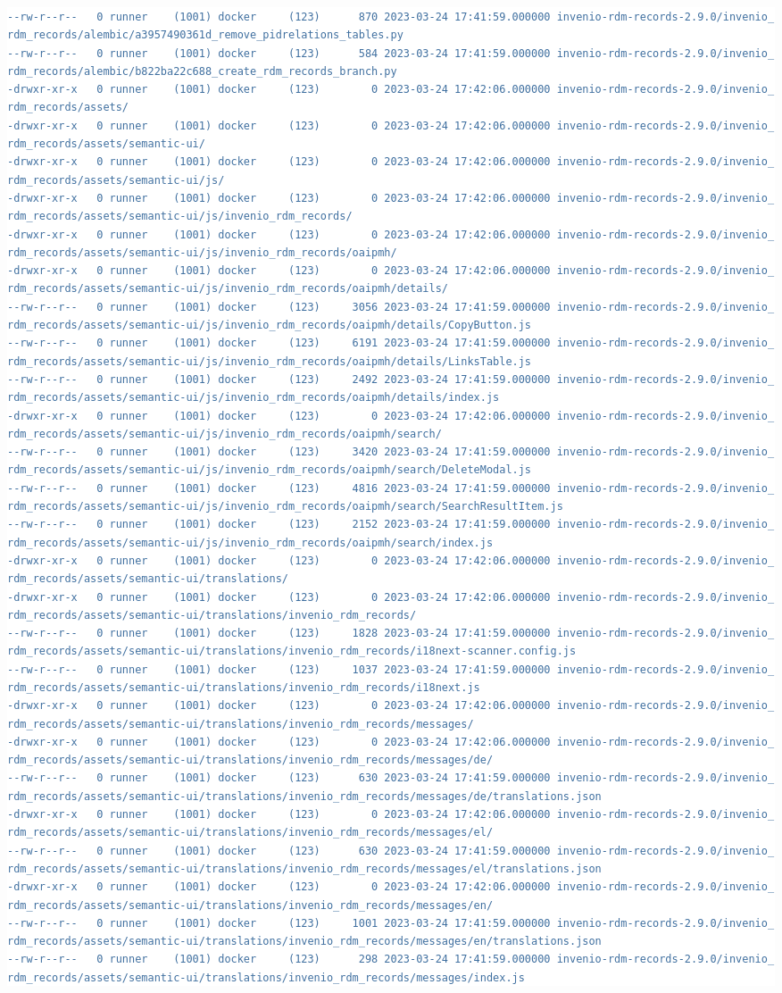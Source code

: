 ```diff
--rw-r--r--   0 runner    (1001) docker     (123)      870 2023-03-24 17:41:59.000000 invenio-rdm-records-2.9.0/invenio_rdm_records/alembic/a3957490361d_remove_pidrelations_tables.py
--rw-r--r--   0 runner    (1001) docker     (123)      584 2023-03-24 17:41:59.000000 invenio-rdm-records-2.9.0/invenio_rdm_records/alembic/b822ba22c688_create_rdm_records_branch.py
-drwxr-xr-x   0 runner    (1001) docker     (123)        0 2023-03-24 17:42:06.000000 invenio-rdm-records-2.9.0/invenio_rdm_records/assets/
-drwxr-xr-x   0 runner    (1001) docker     (123)        0 2023-03-24 17:42:06.000000 invenio-rdm-records-2.9.0/invenio_rdm_records/assets/semantic-ui/
-drwxr-xr-x   0 runner    (1001) docker     (123)        0 2023-03-24 17:42:06.000000 invenio-rdm-records-2.9.0/invenio_rdm_records/assets/semantic-ui/js/
-drwxr-xr-x   0 runner    (1001) docker     (123)        0 2023-03-24 17:42:06.000000 invenio-rdm-records-2.9.0/invenio_rdm_records/assets/semantic-ui/js/invenio_rdm_records/
-drwxr-xr-x   0 runner    (1001) docker     (123)        0 2023-03-24 17:42:06.000000 invenio-rdm-records-2.9.0/invenio_rdm_records/assets/semantic-ui/js/invenio_rdm_records/oaipmh/
-drwxr-xr-x   0 runner    (1001) docker     (123)        0 2023-03-24 17:42:06.000000 invenio-rdm-records-2.9.0/invenio_rdm_records/assets/semantic-ui/js/invenio_rdm_records/oaipmh/details/
--rw-r--r--   0 runner    (1001) docker     (123)     3056 2023-03-24 17:41:59.000000 invenio-rdm-records-2.9.0/invenio_rdm_records/assets/semantic-ui/js/invenio_rdm_records/oaipmh/details/CopyButton.js
--rw-r--r--   0 runner    (1001) docker     (123)     6191 2023-03-24 17:41:59.000000 invenio-rdm-records-2.9.0/invenio_rdm_records/assets/semantic-ui/js/invenio_rdm_records/oaipmh/details/LinksTable.js
--rw-r--r--   0 runner    (1001) docker     (123)     2492 2023-03-24 17:41:59.000000 invenio-rdm-records-2.9.0/invenio_rdm_records/assets/semantic-ui/js/invenio_rdm_records/oaipmh/details/index.js
-drwxr-xr-x   0 runner    (1001) docker     (123)        0 2023-03-24 17:42:06.000000 invenio-rdm-records-2.9.0/invenio_rdm_records/assets/semantic-ui/js/invenio_rdm_records/oaipmh/search/
--rw-r--r--   0 runner    (1001) docker     (123)     3420 2023-03-24 17:41:59.000000 invenio-rdm-records-2.9.0/invenio_rdm_records/assets/semantic-ui/js/invenio_rdm_records/oaipmh/search/DeleteModal.js
--rw-r--r--   0 runner    (1001) docker     (123)     4816 2023-03-24 17:41:59.000000 invenio-rdm-records-2.9.0/invenio_rdm_records/assets/semantic-ui/js/invenio_rdm_records/oaipmh/search/SearchResultItem.js
--rw-r--r--   0 runner    (1001) docker     (123)     2152 2023-03-24 17:41:59.000000 invenio-rdm-records-2.9.0/invenio_rdm_records/assets/semantic-ui/js/invenio_rdm_records/oaipmh/search/index.js
-drwxr-xr-x   0 runner    (1001) docker     (123)        0 2023-03-24 17:42:06.000000 invenio-rdm-records-2.9.0/invenio_rdm_records/assets/semantic-ui/translations/
-drwxr-xr-x   0 runner    (1001) docker     (123)        0 2023-03-24 17:42:06.000000 invenio-rdm-records-2.9.0/invenio_rdm_records/assets/semantic-ui/translations/invenio_rdm_records/
--rw-r--r--   0 runner    (1001) docker     (123)     1828 2023-03-24 17:41:59.000000 invenio-rdm-records-2.9.0/invenio_rdm_records/assets/semantic-ui/translations/invenio_rdm_records/i18next-scanner.config.js
--rw-r--r--   0 runner    (1001) docker     (123)     1037 2023-03-24 17:41:59.000000 invenio-rdm-records-2.9.0/invenio_rdm_records/assets/semantic-ui/translations/invenio_rdm_records/i18next.js
-drwxr-xr-x   0 runner    (1001) docker     (123)        0 2023-03-24 17:42:06.000000 invenio-rdm-records-2.9.0/invenio_rdm_records/assets/semantic-ui/translations/invenio_rdm_records/messages/
-drwxr-xr-x   0 runner    (1001) docker     (123)        0 2023-03-24 17:42:06.000000 invenio-rdm-records-2.9.0/invenio_rdm_records/assets/semantic-ui/translations/invenio_rdm_records/messages/de/
--rw-r--r--   0 runner    (1001) docker     (123)      630 2023-03-24 17:41:59.000000 invenio-rdm-records-2.9.0/invenio_rdm_records/assets/semantic-ui/translations/invenio_rdm_records/messages/de/translations.json
-drwxr-xr-x   0 runner    (1001) docker     (123)        0 2023-03-24 17:42:06.000000 invenio-rdm-records-2.9.0/invenio_rdm_records/assets/semantic-ui/translations/invenio_rdm_records/messages/el/
--rw-r--r--   0 runner    (1001) docker     (123)      630 2023-03-24 17:41:59.000000 invenio-rdm-records-2.9.0/invenio_rdm_records/assets/semantic-ui/translations/invenio_rdm_records/messages/el/translations.json
-drwxr-xr-x   0 runner    (1001) docker     (123)        0 2023-03-24 17:42:06.000000 invenio-rdm-records-2.9.0/invenio_rdm_records/assets/semantic-ui/translations/invenio_rdm_records/messages/en/
--rw-r--r--   0 runner    (1001) docker     (123)     1001 2023-03-24 17:41:59.000000 invenio-rdm-records-2.9.0/invenio_rdm_records/assets/semantic-ui/translations/invenio_rdm_records/messages/en/translations.json
--rw-r--r--   0 runner    (1001) docker     (123)      298 2023-03-24 17:41:59.000000 invenio-rdm-records-2.9.0/invenio_rdm_records/assets/semantic-ui/translations/invenio_rdm_records/messages/index.js
```